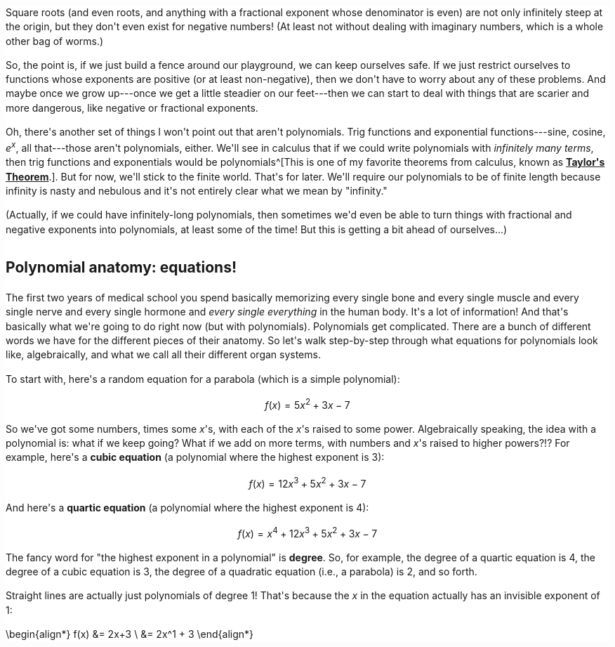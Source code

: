 Square roots (and even roots, and anything with a fractional exponent whose denominator is even) are not only infinitely steep at the origin, but they don't even exist for negative numbers! (At least not without dealing with imaginary numbers, which is a whole other bag of worms.)

So, the point is, if we just build a fence around our playground, we can keep ourselves safe. If we just restrict ourselves to functions whose exponents are positive (or at least non-negative), then we don't have to worry about any of these problems. And maybe once we grow up---once we get a little steadier on our feet---then we can start to deal with things that are scarier and more dangerous, like negative or fractional exponents.

Oh, there's another set of things I won't point out that aren't polynomials. Trig functions and exponential functions---sine, cosine, $e^x$, all that---those aren't polynomials, either. We'll see in calculus that if we could write polynomials with *infinitely many terms*, then trig functions and exponentials would be polynomials^[This is one of my favorite theorems from calculus, known as **[Taylor's Theorem](https://en.wikipedia.org/wiki/Taylor\%27s\_theorem)**.]. But for now, we'll stick to the finite world. That's for later. We'll require our polynomials to be of finite length because infinity is nasty and nebulous and it's not entirely clear what we mean by "infinity."

(Actually, if we could have infinitely-long polynomials, then sometimes we'd even be able to turn things with fractional and negative exponents into polynomials, at least some of the time! But this is getting a bit ahead of ourselves...)


## Polynomial anatomy: equations!

The first two years of medical school you spend basically memorizing every single bone and every single muscle and every single nerve and every single hormone and *every single everything* in the human body. It's a lot of information! And that's basically what we're going to do right now (but with polynomials). Polynomials get complicated. There are a bunch of different words we have for the different pieces of their anatomy. So let's walk step-by-step through what equations for polynomials look like, algebraically, and what we call all their different organ systems.

To start with, here's a random equation for a parabola (which is a simple polynomial):

$$f(x)=5x^2+3x-7$$

So we've got some numbers, times some $x$'s, with each of the $x$'s raised to some power. Algebraically speaking, the idea with a polynomial is: what if we keep going? What if we add on more terms, with numbers and $x$'s raised to higher powers?!? For example, here's a **cubic equation** (a polynomial where the highest exponent is $3$):

$$f(x)=12x^3 + 5x^2+3x-7$$

And here's a **quartic equation** (a polynomial where the highest exponent is $4$):

$$f(x)= x^4 + 12x^3 + 5x^2+3x-7$$

The fancy word for "the highest exponent in a polynomial" is **degree**. So, for example, the degree of a quartic equation is $4$, the degree of a cubic equation is $3$, the degree of a quadratic equation (i.e., a parabola) is $2$, and so forth.

Straight lines are actually just polynomials of degree $1$! That's because the $x$ in the equation actually has an invisible exponent of $1$:

\begin{align*}
f(x) &= 2x+3 \\
&= 2x^1 + 3
\end{align*}
